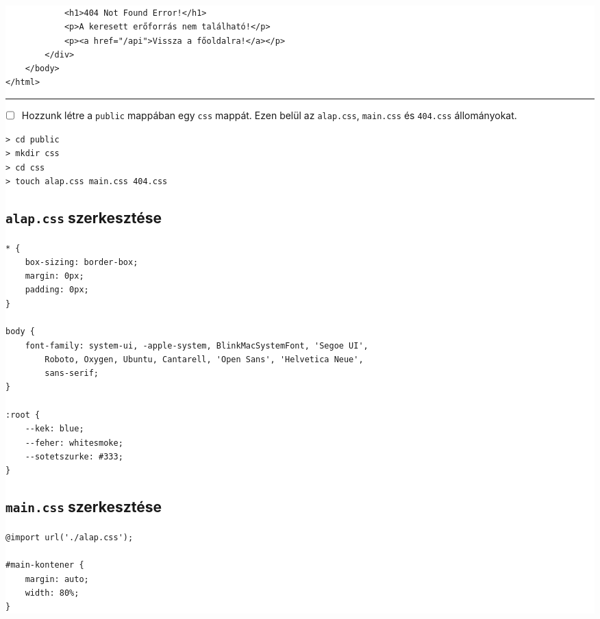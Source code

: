 ```
            <h1>404 Not Found Error!</h1>
            <p>A keresett erőforrás nem található!</p>
            <p><a href="/api">Vissza a főoldalra!</a></p>
        </div>
    </body>
</html>
```

---

-   [ ] Hozzunk létre a `public` mappában egy `css` mappát. Ezen belül az `alap.css`, `main.css` és `404.css` állományokat.

```
> cd public
> mkdir css
> cd css
> touch alap.css main.css 404.css
```

## `alap.css` szerkesztése

```
* {
    box-sizing: border-box;
    margin: 0px;
    padding: 0px;
}

body {
    font-family: system-ui, -apple-system, BlinkMacSystemFont, 'Segoe UI',
        Roboto, Oxygen, Ubuntu, Cantarell, 'Open Sans', 'Helvetica Neue',
        sans-serif;
}

:root {
    --kek: blue;
    --feher: whitesmoke;
    --sotetszurke: #333;
}

```

## `main.css` szerkesztése

```
@import url('./alap.css');

#main-kontener {
    margin: auto;
    width: 80%;
}
```
